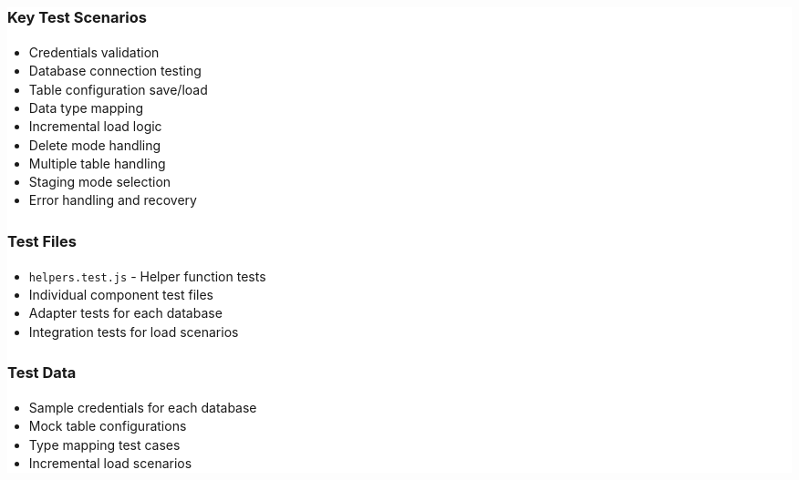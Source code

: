 ### Key Test Scenarios
- Credentials validation
- Database connection testing
- Table configuration save/load
- Data type mapping
- Incremental load logic
- Delete mode handling
- Multiple table handling
- Staging mode selection
- Error handling and recovery

### Test Files
- `helpers.test.js` - Helper function tests
- Individual component test files
- Adapter tests for each database
- Integration tests for load scenarios

### Test Data
- Sample credentials for each database
- Mock table configurations
- Type mapping test cases
- Incremental load scenarios

